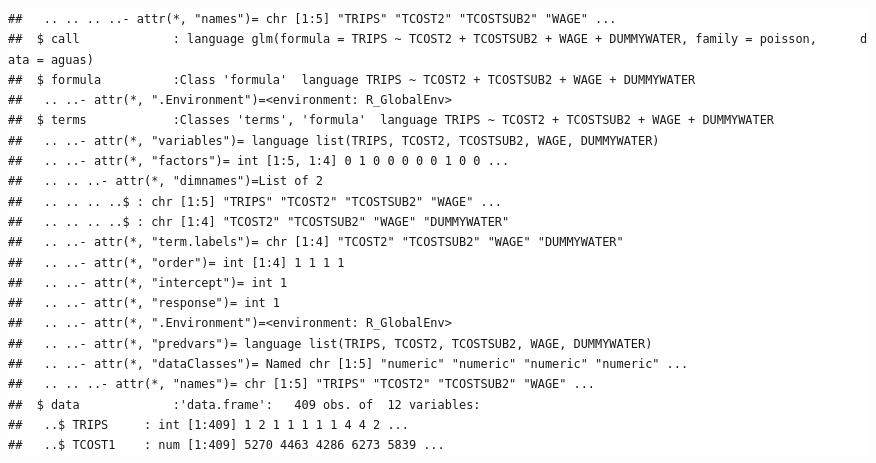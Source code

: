     ##   .. .. .. ..- attr(*, "names")= chr [1:5] "TRIPS" "TCOST2" "TCOSTSUB2" "WAGE" ...
    ##  $ call             : language glm(formula = TRIPS ~ TCOST2 + TCOSTSUB2 + WAGE + DUMMYWATER, family = poisson,      data = aguas)
    ##  $ formula          :Class 'formula'  language TRIPS ~ TCOST2 + TCOSTSUB2 + WAGE + DUMMYWATER
    ##   .. ..- attr(*, ".Environment")=<environment: R_GlobalEnv> 
    ##  $ terms            :Classes 'terms', 'formula'  language TRIPS ~ TCOST2 + TCOSTSUB2 + WAGE + DUMMYWATER
    ##   .. ..- attr(*, "variables")= language list(TRIPS, TCOST2, TCOSTSUB2, WAGE, DUMMYWATER)
    ##   .. ..- attr(*, "factors")= int [1:5, 1:4] 0 1 0 0 0 0 0 1 0 0 ...
    ##   .. .. ..- attr(*, "dimnames")=List of 2
    ##   .. .. .. ..$ : chr [1:5] "TRIPS" "TCOST2" "TCOSTSUB2" "WAGE" ...
    ##   .. .. .. ..$ : chr [1:4] "TCOST2" "TCOSTSUB2" "WAGE" "DUMMYWATER"
    ##   .. ..- attr(*, "term.labels")= chr [1:4] "TCOST2" "TCOSTSUB2" "WAGE" "DUMMYWATER"
    ##   .. ..- attr(*, "order")= int [1:4] 1 1 1 1
    ##   .. ..- attr(*, "intercept")= int 1
    ##   .. ..- attr(*, "response")= int 1
    ##   .. ..- attr(*, ".Environment")=<environment: R_GlobalEnv> 
    ##   .. ..- attr(*, "predvars")= language list(TRIPS, TCOST2, TCOSTSUB2, WAGE, DUMMYWATER)
    ##   .. ..- attr(*, "dataClasses")= Named chr [1:5] "numeric" "numeric" "numeric" "numeric" ...
    ##   .. .. ..- attr(*, "names")= chr [1:5] "TRIPS" "TCOST2" "TCOSTSUB2" "WAGE" ...
    ##  $ data             :'data.frame':   409 obs. of  12 variables:
    ##   ..$ TRIPS     : int [1:409] 1 2 1 1 1 1 1 4 4 2 ...
    ##   ..$ TCOST1    : num [1:409] 5270 4463 4286 6273 5839 ...